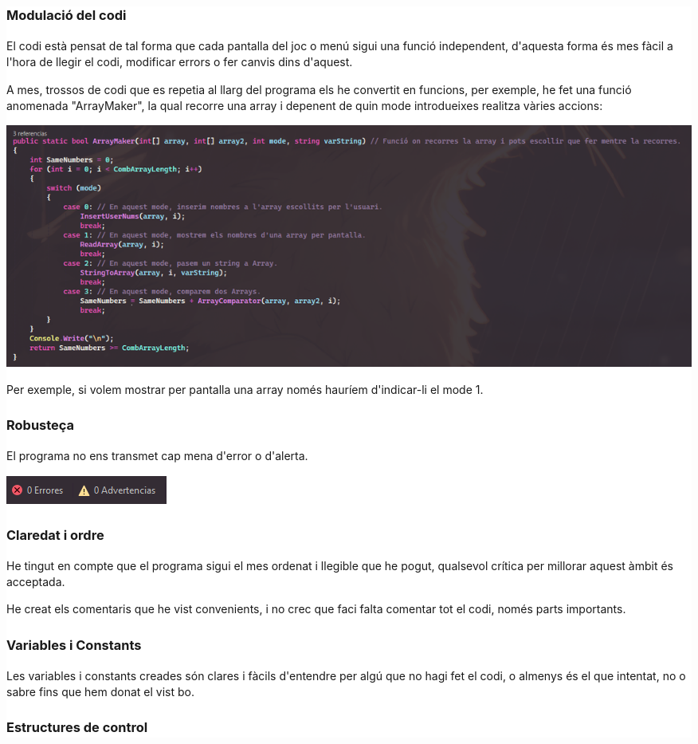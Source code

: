 
### Modulació del codi

El codi està pensat de tal forma que cada pantalla del joc o menú sigui una funció independent, d'aquesta forma és mes fàcil a l'hora de llegir el codi, modificar errors o fer canvis dins d'aquest.

A mes, trossos de codi que es repetia al llarg del programa els he convertit en funcions, per exemple, he fet una funció anomenada "ArrayMaker", la qual recorre una array i depenent de quin mode introdueixes realitza vàries accions:

![ArrayMakerCapture](/img/ArrayMaker.png "Array Maker")

Per exemple, si volem mostrar per pantalla una array només hauríem d'indicar-li el mode 1.


### Robusteça

El programa no ens transmet cap mena d'error o d'alerta.

![NoErrorsCapture](/img/NoErrors.png "No Errors")


### Claredat i ordre

He tingut en compte que el programa sigui el mes ordenat i llegible que he pogut, qualsevol crítica per millorar aquest àmbit és acceptada.

He creat els comentaris que he vist convenients, i no crec que faci falta comentar tot el codi, només parts importants.


### Variables i Constants

Les variables i constants creades són clares i fàcils d'entendre per algú que no hagi fet el codi, o almenys és el que intentat, no o sabre fins que hem donat el vist bo.


### Estructures de control
